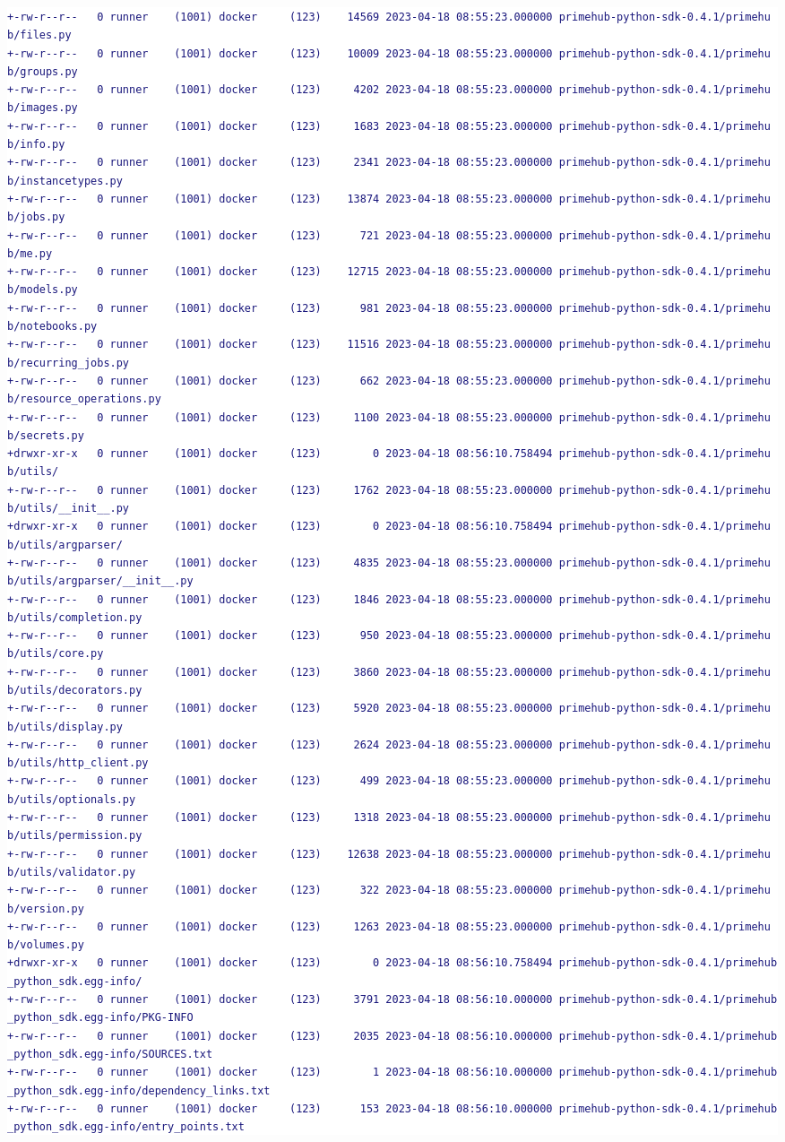```diff
+-rw-r--r--   0 runner    (1001) docker     (123)    14569 2023-04-18 08:55:23.000000 primehub-python-sdk-0.4.1/primehub/files.py
+-rw-r--r--   0 runner    (1001) docker     (123)    10009 2023-04-18 08:55:23.000000 primehub-python-sdk-0.4.1/primehub/groups.py
+-rw-r--r--   0 runner    (1001) docker     (123)     4202 2023-04-18 08:55:23.000000 primehub-python-sdk-0.4.1/primehub/images.py
+-rw-r--r--   0 runner    (1001) docker     (123)     1683 2023-04-18 08:55:23.000000 primehub-python-sdk-0.4.1/primehub/info.py
+-rw-r--r--   0 runner    (1001) docker     (123)     2341 2023-04-18 08:55:23.000000 primehub-python-sdk-0.4.1/primehub/instancetypes.py
+-rw-r--r--   0 runner    (1001) docker     (123)    13874 2023-04-18 08:55:23.000000 primehub-python-sdk-0.4.1/primehub/jobs.py
+-rw-r--r--   0 runner    (1001) docker     (123)      721 2023-04-18 08:55:23.000000 primehub-python-sdk-0.4.1/primehub/me.py
+-rw-r--r--   0 runner    (1001) docker     (123)    12715 2023-04-18 08:55:23.000000 primehub-python-sdk-0.4.1/primehub/models.py
+-rw-r--r--   0 runner    (1001) docker     (123)      981 2023-04-18 08:55:23.000000 primehub-python-sdk-0.4.1/primehub/notebooks.py
+-rw-r--r--   0 runner    (1001) docker     (123)    11516 2023-04-18 08:55:23.000000 primehub-python-sdk-0.4.1/primehub/recurring_jobs.py
+-rw-r--r--   0 runner    (1001) docker     (123)      662 2023-04-18 08:55:23.000000 primehub-python-sdk-0.4.1/primehub/resource_operations.py
+-rw-r--r--   0 runner    (1001) docker     (123)     1100 2023-04-18 08:55:23.000000 primehub-python-sdk-0.4.1/primehub/secrets.py
+drwxr-xr-x   0 runner    (1001) docker     (123)        0 2023-04-18 08:56:10.758494 primehub-python-sdk-0.4.1/primehub/utils/
+-rw-r--r--   0 runner    (1001) docker     (123)     1762 2023-04-18 08:55:23.000000 primehub-python-sdk-0.4.1/primehub/utils/__init__.py
+drwxr-xr-x   0 runner    (1001) docker     (123)        0 2023-04-18 08:56:10.758494 primehub-python-sdk-0.4.1/primehub/utils/argparser/
+-rw-r--r--   0 runner    (1001) docker     (123)     4835 2023-04-18 08:55:23.000000 primehub-python-sdk-0.4.1/primehub/utils/argparser/__init__.py
+-rw-r--r--   0 runner    (1001) docker     (123)     1846 2023-04-18 08:55:23.000000 primehub-python-sdk-0.4.1/primehub/utils/completion.py
+-rw-r--r--   0 runner    (1001) docker     (123)      950 2023-04-18 08:55:23.000000 primehub-python-sdk-0.4.1/primehub/utils/core.py
+-rw-r--r--   0 runner    (1001) docker     (123)     3860 2023-04-18 08:55:23.000000 primehub-python-sdk-0.4.1/primehub/utils/decorators.py
+-rw-r--r--   0 runner    (1001) docker     (123)     5920 2023-04-18 08:55:23.000000 primehub-python-sdk-0.4.1/primehub/utils/display.py
+-rw-r--r--   0 runner    (1001) docker     (123)     2624 2023-04-18 08:55:23.000000 primehub-python-sdk-0.4.1/primehub/utils/http_client.py
+-rw-r--r--   0 runner    (1001) docker     (123)      499 2023-04-18 08:55:23.000000 primehub-python-sdk-0.4.1/primehub/utils/optionals.py
+-rw-r--r--   0 runner    (1001) docker     (123)     1318 2023-04-18 08:55:23.000000 primehub-python-sdk-0.4.1/primehub/utils/permission.py
+-rw-r--r--   0 runner    (1001) docker     (123)    12638 2023-04-18 08:55:23.000000 primehub-python-sdk-0.4.1/primehub/utils/validator.py
+-rw-r--r--   0 runner    (1001) docker     (123)      322 2023-04-18 08:55:23.000000 primehub-python-sdk-0.4.1/primehub/version.py
+-rw-r--r--   0 runner    (1001) docker     (123)     1263 2023-04-18 08:55:23.000000 primehub-python-sdk-0.4.1/primehub/volumes.py
+drwxr-xr-x   0 runner    (1001) docker     (123)        0 2023-04-18 08:56:10.758494 primehub-python-sdk-0.4.1/primehub_python_sdk.egg-info/
+-rw-r--r--   0 runner    (1001) docker     (123)     3791 2023-04-18 08:56:10.000000 primehub-python-sdk-0.4.1/primehub_python_sdk.egg-info/PKG-INFO
+-rw-r--r--   0 runner    (1001) docker     (123)     2035 2023-04-18 08:56:10.000000 primehub-python-sdk-0.4.1/primehub_python_sdk.egg-info/SOURCES.txt
+-rw-r--r--   0 runner    (1001) docker     (123)        1 2023-04-18 08:56:10.000000 primehub-python-sdk-0.4.1/primehub_python_sdk.egg-info/dependency_links.txt
+-rw-r--r--   0 runner    (1001) docker     (123)      153 2023-04-18 08:56:10.000000 primehub-python-sdk-0.4.1/primehub_python_sdk.egg-info/entry_points.txt
```